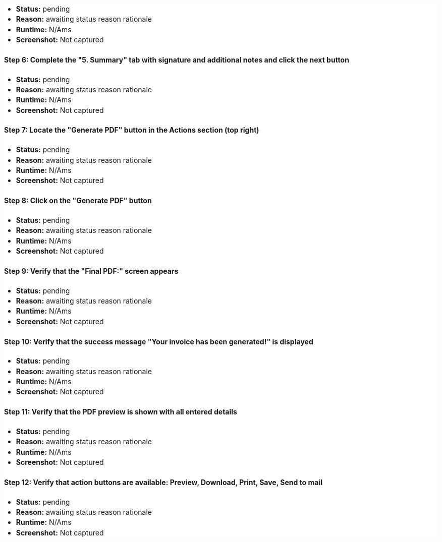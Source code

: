 - **Status:** pending
- **Reason:** awaiting status reason rationale
- **Runtime:** N/Ams
- **Screenshot:** Not captured

#### Step 6: Complete the "5. Summary" tab with signature and additional notes and click the next button

- **Status:** pending
- **Reason:** awaiting status reason rationale
- **Runtime:** N/Ams
- **Screenshot:** Not captured

#### Step 7: Locate the "Generate PDF" button in the Actions section (top right)

- **Status:** pending
- **Reason:** awaiting status reason rationale
- **Runtime:** N/Ams
- **Screenshot:** Not captured

#### Step 8: Click on the "Generate PDF" button

- **Status:** pending
- **Reason:** awaiting status reason rationale
- **Runtime:** N/Ams
- **Screenshot:** Not captured

#### Step 9: Verify that the "Final PDF:" screen appears

- **Status:** pending
- **Reason:** awaiting status reason rationale
- **Runtime:** N/Ams
- **Screenshot:** Not captured

#### Step 10: Verify that the success message "Your invoice has been generated!" is displayed

- **Status:** pending
- **Reason:** awaiting status reason rationale
- **Runtime:** N/Ams
- **Screenshot:** Not captured

#### Step 11: Verify that the PDF preview is shown with all entered details

- **Status:** pending
- **Reason:** awaiting status reason rationale
- **Runtime:** N/Ams
- **Screenshot:** Not captured

#### Step 12: Verify that action buttons are available: Preview, Download, Print, Save, Send to mail

- **Status:** pending
- **Reason:** awaiting status reason rationale
- **Runtime:** N/Ams
- **Screenshot:** Not captured
